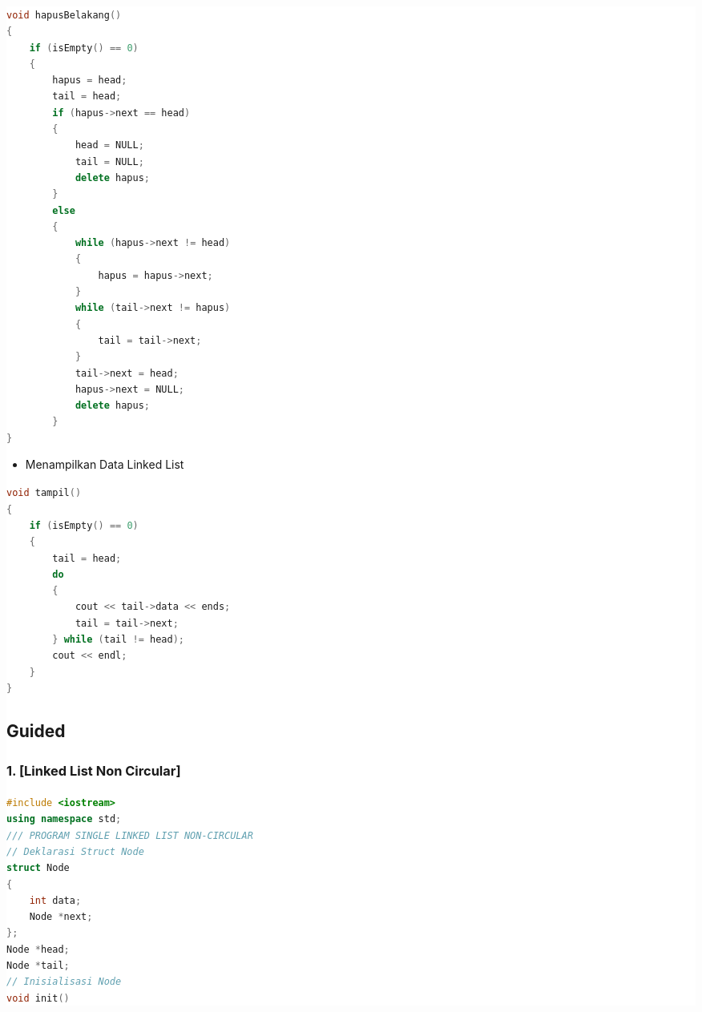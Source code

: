 ```c++
void hapusBelakang()
{
    if (isEmpty() == 0)
    {
        hapus = head;
        tail = head;
        if (hapus->next == head)
        {
            head = NULL;
            tail = NULL;
            delete hapus;
        }
        else
        {
            while (hapus->next != head)
            {
                hapus = hapus->next;
            }
            while (tail->next != hapus)
            {
                tail = tail->next;
            }
            tail->next = head;
            hapus->next = NULL;
            delete hapus;
        }
}
```
- Menampilkan Data Linked List
```c++
void tampil()
{
    if (isEmpty() == 0)
    {
        tail = head;
        do
        {
            cout << tail->data << ends;
            tail = tail->next;
        } while (tail != head);
        cout << endl;
    }
}
```

## Guided 

### 1. [Linked List Non Circular]

```C++
#include <iostream>
using namespace std;
/// PROGRAM SINGLE LINKED LIST NON-CIRCULAR
// Deklarasi Struct Node
struct Node
{
    int data;
    Node *next;
};
Node *head;
Node *tail;
// Inisialisasi Node
void init()
```